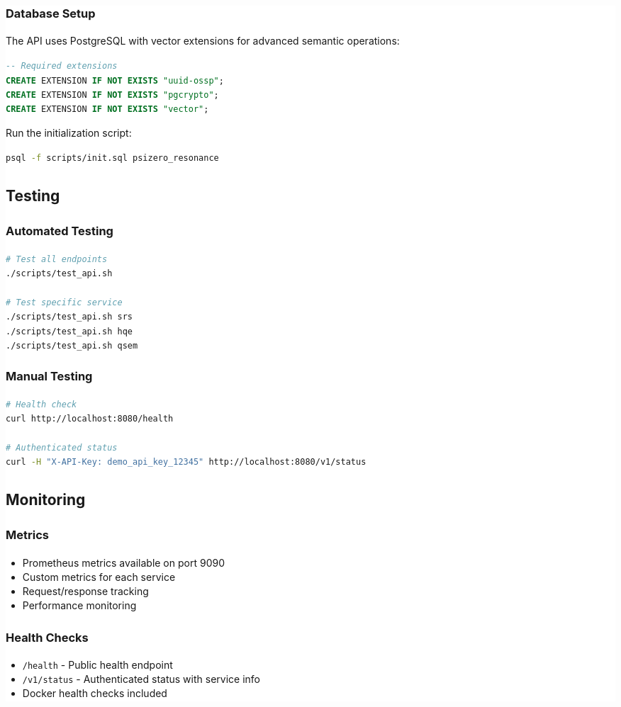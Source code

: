 ### Database Setup

The API uses PostgreSQL with vector extensions for advanced semantic operations:

```sql
-- Required extensions
CREATE EXTENSION IF NOT EXISTS "uuid-ossp";
CREATE EXTENSION IF NOT EXISTS "pgcrypto";
CREATE EXTENSION IF NOT EXISTS "vector";
```

Run the initialization script:
```bash
psql -f scripts/init.sql psizero_resonance
```

## Testing

### Automated Testing
```bash
# Test all endpoints
./scripts/test_api.sh

# Test specific service
./scripts/test_api.sh srs
./scripts/test_api.sh hqe
./scripts/test_api.sh qsem
```

### Manual Testing
```bash
# Health check
curl http://localhost:8080/health

# Authenticated status
curl -H "X-API-Key: demo_api_key_12345" http://localhost:8080/v1/status
```

## Monitoring

### Metrics
- Prometheus metrics available on port 9090
- Custom metrics for each service
- Request/response tracking
- Performance monitoring

### Health Checks
- `/health` - Public health endpoint
- `/v1/status` - Authenticated status with service info
- Docker health checks included

